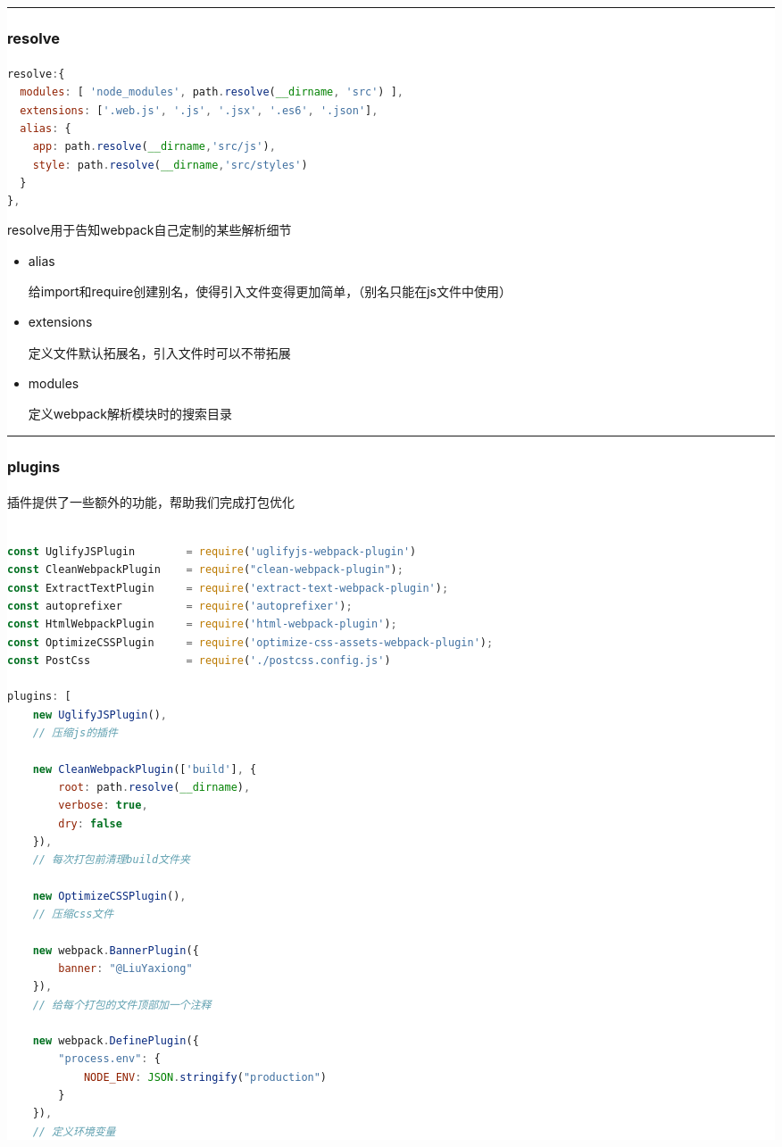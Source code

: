 

---
### resolve
```javascript
resolve:{
  modules: [ 'node_modules', path.resolve(__dirname, 'src') ],
  extensions: ['.web.js', '.js', '.jsx', '.es6', '.json'],
  alias: {
    app: path.resolve(__dirname,'src/js'),
    style: path.resolve(__dirname,'src/styles')
  }
},
```
resolve用于告知webpack自己定制的某些解析细节
- alias

  给import和require创建别名，使得引入文件变得更加简单，（别名只能在js文件中使用）
- extensions

  定义文件默认拓展名，引入文件时可以不带拓展
- modules

  定义webpack解析模块时的搜索目录



---
### plugins
插件提供了一些额外的功能，帮助我们完成打包优化
```javascript

const UglifyJSPlugin        = require('uglifyjs-webpack-plugin')
const CleanWebpackPlugin    = require("clean-webpack-plugin");
const ExtractTextPlugin     = require('extract-text-webpack-plugin');
const autoprefixer          = require('autoprefixer');
const HtmlWebpackPlugin     = require('html-webpack-plugin');
const OptimizeCSSPlugin     = require('optimize-css-assets-webpack-plugin');
const PostCss               = require('./postcss.config.js')

plugins: [
    new UglifyJSPlugin(),
    // 压缩js的插件

    new CleanWebpackPlugin(['build'], {
        root: path.resolve(__dirname),
        verbose: true,
        dry: false
    }),
    // 每次打包前清理build文件夹

    new OptimizeCSSPlugin(), 
    // 压缩css文件

    new webpack.BannerPlugin({
        banner: "@LiuYaxiong"
    }),
    // 给每个打包的文件顶部加一个注释
    
    new webpack.DefinePlugin({
        "process.env": {
            NODE_ENV: JSON.stringify("production")
        }
    }),
    // 定义环境变量

```